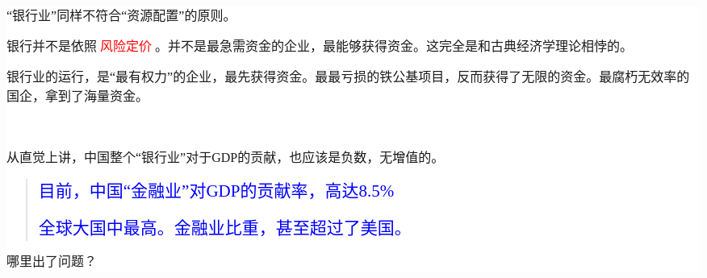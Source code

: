 <p style="line-height:150%;">
<span style="font-size:16px;line-height:150%;font-family:华文楷体;">
</span>
</p>
<p style="line-height:150%;">
<span style="font-size:16px;line-height:150%;font-family:华文楷体;">
          “银行业”同样不符合“资源配置”的原则。
         </span>
</p>
<p style="line-height:150%;">
<span style="font-size:16px;line-height:150%;font-family:华文楷体;">
          银行并不是依照
          <span style="color:red;">
           风险定价
          </span>
          。并不是最急需资金的企业，最能够获得资金。这完全是和古典经济学理论相悖的。
         </span>
</p>
<p style="line-height:150%;">
<span style="font-size:16px;line-height:150%;font-family:华文楷体;">
          银行业的运行，是“最有权力”的企业，最先获得资金。最最亏损的铁公基项目，反而获得了无限的资金。最腐朽无效率的国企，拿到了海量资金。
         </span>
</p>
<p style="line-height:150%;">
<span style="font-size:16px;line-height:150%;font-family:华文楷体;">
</span>
</p>
<p style="line-height:150%;">
<span style="font-size:16px;line-height:150%;font-family:华文楷体;">
<br/>
</span>
</p>
<p style="line-height:150%;">
<span style="font-size:16px;line-height:150%;font-family:华文楷体;">
          从直觉上讲，中国整个“银行业”对于GDP的贡献，也应该是负数，无增值的。
         </span>
</p>
<p style="line-height:150%;">
<span style="font-size:16px;line-height:150%;font-family:华文楷体;">
</span>
</p>
<blockquote>
<p style="line-height:150%;">
<span style="font-size:21px;line-height:150%;font-family:华文楷体;color:blue;">
           目前，中国“金融业”对GDP的贡献率，高达8.5%
          </span>
</p>
<p style="line-height: 150%;margin-top: 10px;">
<span style="font-size:21px;line-height:150%;font-family:华文楷体;color:blue;">
           全球大国中最高。金融业比重，甚至超过了美国。
          </span>
</p>
</blockquote>
<p style="line-height:150%;">
<span style="font-size:16px;line-height:150%;font-family:华文楷体;">
</span>
</p>
<p style="line-height:150%;">
<span style="font-size:16px;line-height:150%;font-family:华文楷体;">
          哪里出了问题？
         </span>
</p>
<blockquote>
<p style="line-height: 150%;margin-top: 10px;">